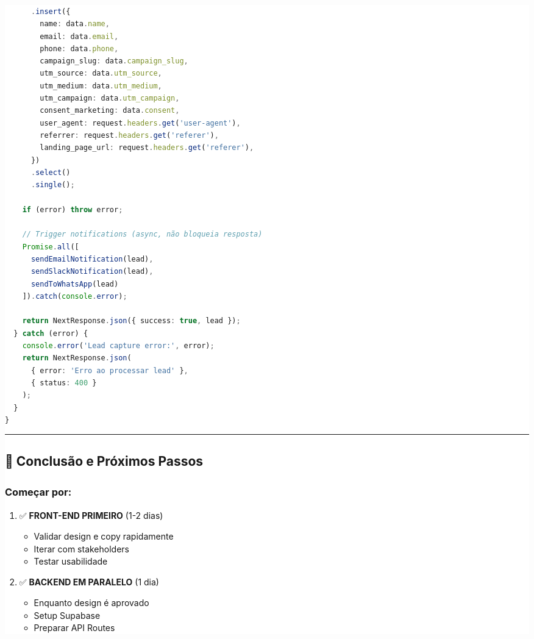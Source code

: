 ```typescript
      .insert({
        name: data.name,
        email: data.email,
        phone: data.phone,
        campaign_slug: data.campaign_slug,
        utm_source: data.utm_source,
        utm_medium: data.utm_medium,
        utm_campaign: data.utm_campaign,
        consent_marketing: data.consent,
        user_agent: request.headers.get('user-agent'),
        referrer: request.headers.get('referer'),
        landing_page_url: request.headers.get('referer'),
      })
      .select()
      .single();

    if (error) throw error;

    // Trigger notifications (async, não bloqueia resposta)
    Promise.all([
      sendEmailNotification(lead),
      sendSlackNotification(lead),
      sendToWhatsApp(lead)
    ]).catch(console.error);

    return NextResponse.json({ success: true, lead });
  } catch (error) {
    console.error('Lead capture error:', error);
    return NextResponse.json(
      { error: 'Erro ao processar lead' },
      { status: 400 }
    );
  }
}
```

---

## 🎯 Conclusão e Próximos Passos

### Começar por:

1. ✅ **FRONT-END PRIMEIRO** (1-2 dias)
   - Validar design e copy rapidamente
   - Iterar com stakeholders
   - Testar usabilidade

2. ✅ **BACKEND EM PARALELO** (1 dia)
   - Enquanto design é aprovado
   - Setup Supabase
   - Preparar API Routes

